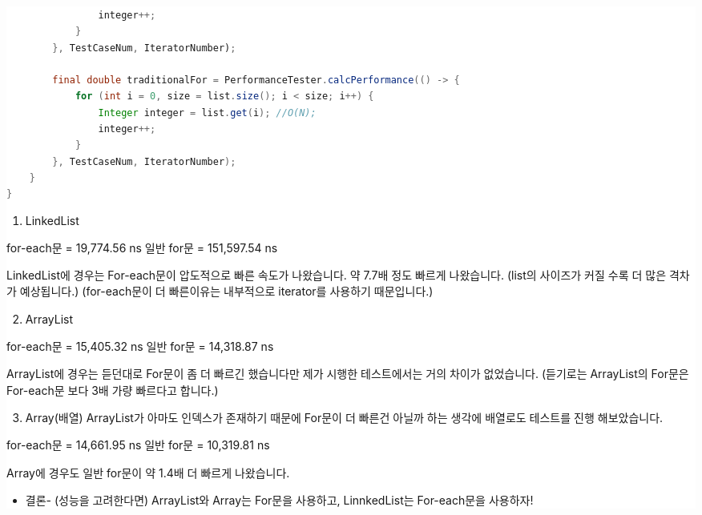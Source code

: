 ``` java
                integer++;
            }
        }, TestCaseNum, IteratorNumber);

        final double traditionalFor = PerformanceTester.calcPerformance(() -> {
            for (int i = 0, size = list.size(); i < size; i++) {
                Integer integer = list.get(i); //O(N);
                integer++;
            }
        }, TestCaseNum, IteratorNumber);
    }
}
```

1. LinkedList

for-each문 = 19,774.56 ns
일반 for문 = 151,597.54 ns

LinkedList에 경우는 For-each문이 압도적으로 빠른 속도가 나왔습니다. 약 7.7배 정도 빠르게 나왔습니다. (list의 사이즈가 커질 수록 더 많은 격차가 예상됩니다.)
(for-each문이 더 빠른이유는 내부적으로 iterator를 사용하기 때문입니다.)


2. ArrayList

for-each문 = 15,405.32 ns
일반 for문 = 14,318.87 ns

ArrayList에 경우는 듣던대로 For문이 좀 더 빠르긴 했습니다만 제가 시행한 테스트에서는 거의 차이가 없었습니다. (듣기로는 ArrayList의 For문은 For-each문 보다 3배 가량 빠르다고 합니다.)


3. Array(배열)
ArrayList가 아마도 인덱스가 존재하기 때문에 For문이 더 빠른건 아닐까 하는 생각에 배열로도 테스트를 진행 해보았습니다.

for-each문 = 14,661.95 ns
일반 for문 = 10,319.81 ns

Array에 경우도 일반 for문이 약 1.4배 더 빠르게 나왔습니다.

- 결론- (성능을 고려한다면) ArrayList와 Array는 For문을 사용하고, LinnkedList는 For-each문을 사용하자!